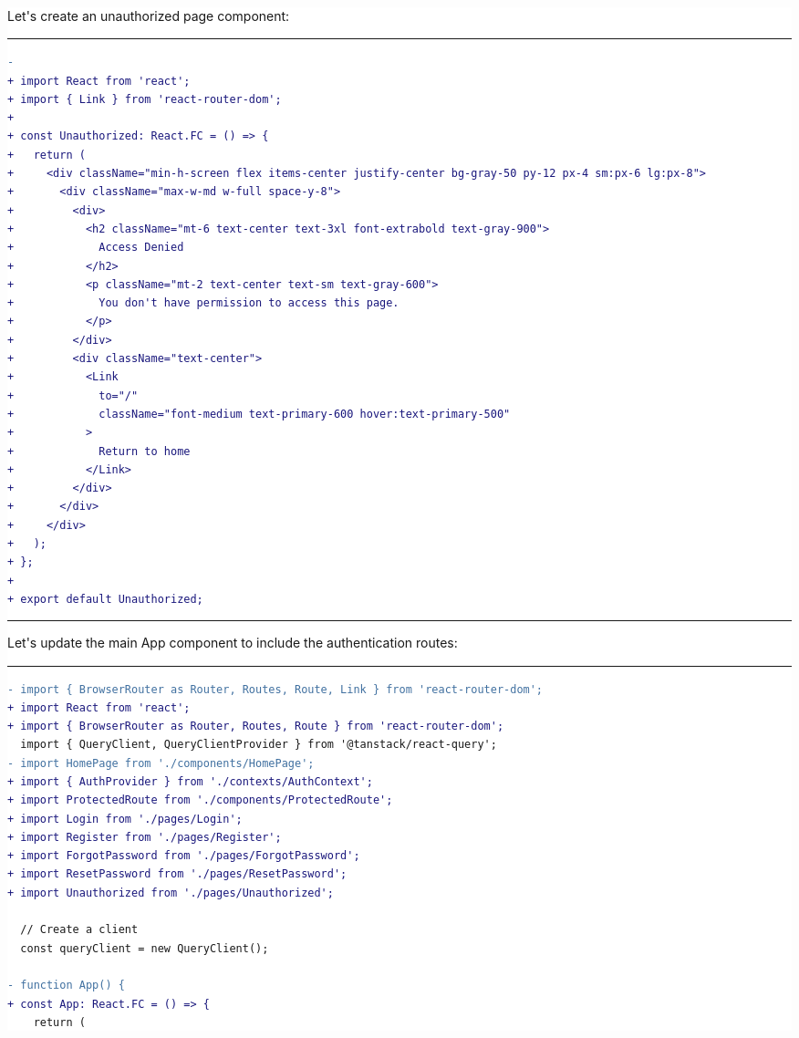 
Let's create an unauthorized page component:



---

```diff
- 
+ import React from 'react';
+ import { Link } from 'react-router-dom';
+ 
+ const Unauthorized: React.FC = () => {
+   return (
+     <div className="min-h-screen flex items-center justify-center bg-gray-50 py-12 px-4 sm:px-6 lg:px-8">
+       <div className="max-w-md w-full space-y-8">
+         <div>
+           <h2 className="mt-6 text-center text-3xl font-extrabold text-gray-900">
+             Access Denied
+           </h2>
+           <p className="mt-2 text-center text-sm text-gray-600">
+             You don't have permission to access this page.
+           </p>
+         </div>
+         <div className="text-center">
+           <Link
+             to="/"
+             className="font-medium text-primary-600 hover:text-primary-500"
+           >
+             Return to home
+           </Link>
+         </div>
+       </div>
+     </div>
+   );
+ };
+ 
+ export default Unauthorized; 
```

---

Let's update the main App component to include the authentication routes:


---

```diff
- import { BrowserRouter as Router, Routes, Route, Link } from 'react-router-dom';
+ import React from 'react';
+ import { BrowserRouter as Router, Routes, Route } from 'react-router-dom';
  import { QueryClient, QueryClientProvider } from '@tanstack/react-query';
- import HomePage from './components/HomePage';
+ import { AuthProvider } from './contexts/AuthContext';
+ import ProtectedRoute from './components/ProtectedRoute';
+ import Login from './pages/Login';
+ import Register from './pages/Register';
+ import ForgotPassword from './pages/ForgotPassword';
+ import ResetPassword from './pages/ResetPassword';
+ import Unauthorized from './pages/Unauthorized';
  
  // Create a client
  const queryClient = new QueryClient();
  
- function App() {
+ const App: React.FC = () => {
    return (
```